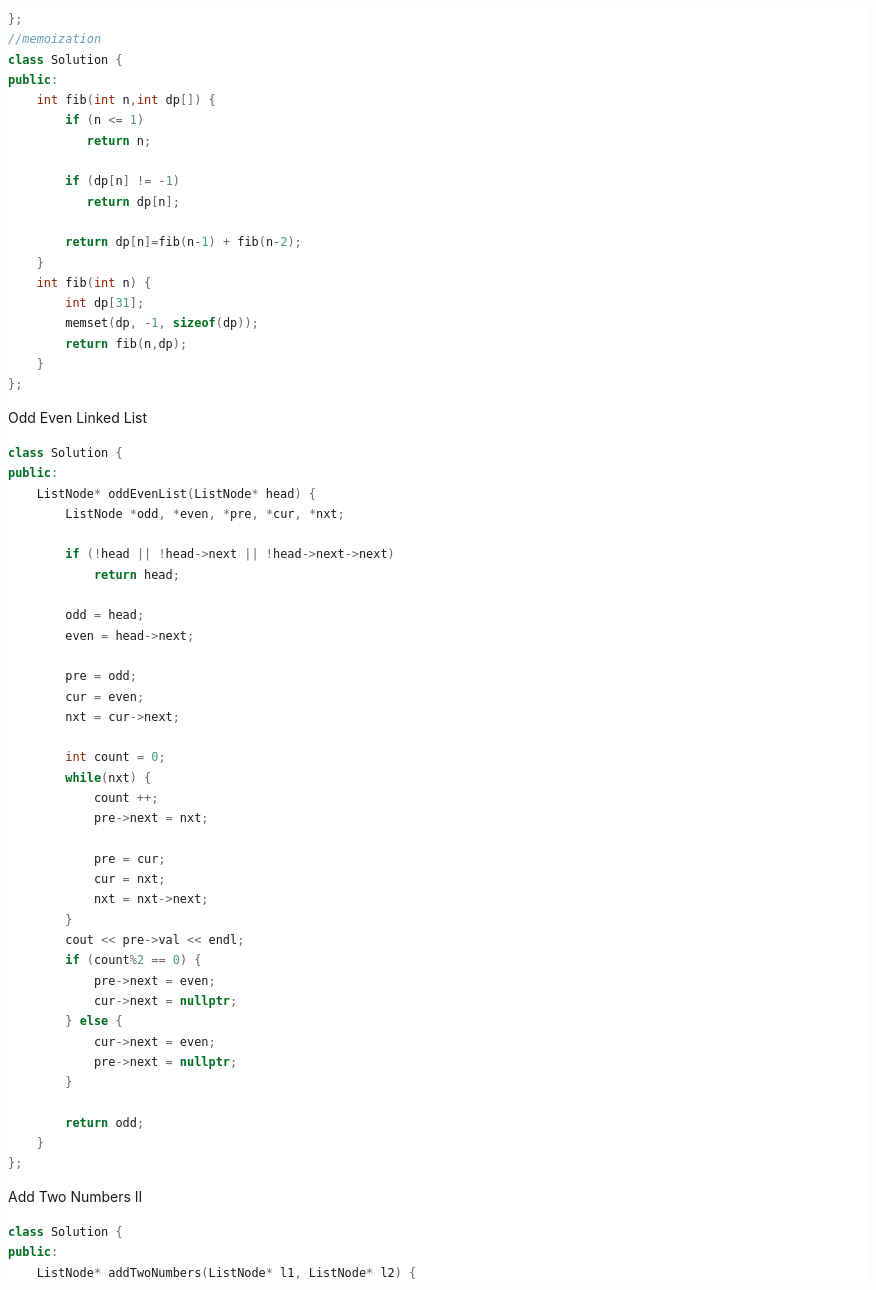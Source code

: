 ```c++
};
//memoization 
class Solution {
public:
    int fib(int n,int dp[]) {
        if (n <= 1) 
           return n; 
        
        if (dp[n] != -1) 
           return dp[n];
        
        return dp[n]=fib(n-1) + fib(n-2);
    }
    int fib(int n) {
        int dp[31];
        memset(dp, -1, sizeof(dp)); 
        return fib(n,dp);
    }
};
```
Odd Even Linked List
```c++
class Solution {
public:
    ListNode* oddEvenList(ListNode* head) {
        ListNode *odd, *even, *pre, *cur, *nxt;
        
        if (!head || !head->next || !head->next->next)
            return head;
        
        odd = head; 
        even = head->next;
        
        pre = odd;
        cur = even;
        nxt = cur->next;
        
        int count = 0;
        while(nxt) {
            count ++;
            pre->next = nxt;
            
            pre = cur;
            cur = nxt;
            nxt = nxt->next;
        }
        cout << pre->val << endl;
        if (count%2 == 0) {
            pre->next = even;
            cur->next = nullptr;
        } else {
            cur->next = even;
            pre->next = nullptr;
        }
        
        return odd;
    }
};
```
Add Two Numbers II 
```c++
class Solution {
public:
    ListNode* addTwoNumbers(ListNode* l1, ListNode* l2) {
```